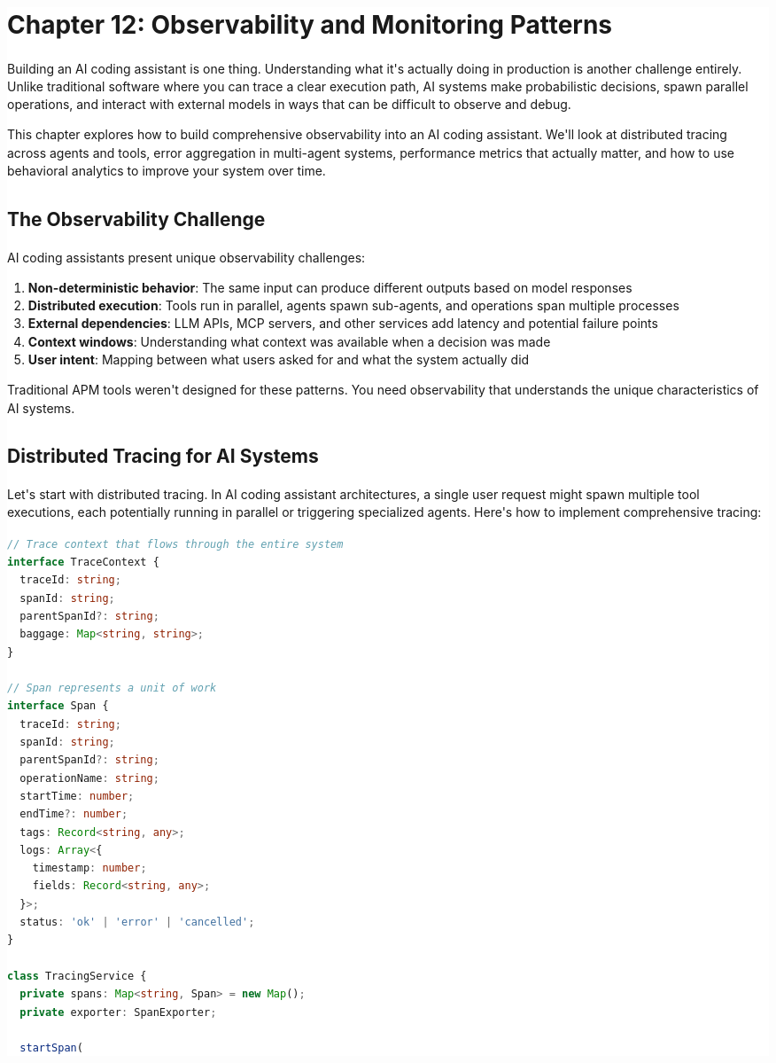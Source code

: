 # Chapter 12: Observability and Monitoring Patterns

Building an AI coding assistant is one thing. Understanding what it's actually doing in production is another challenge entirely. Unlike traditional software where you can trace a clear execution path, AI systems make probabilistic decisions, spawn parallel operations, and interact with external models in ways that can be difficult to observe and debug.

This chapter explores how to build comprehensive observability into an AI coding assistant. We'll look at distributed tracing across agents and tools, error aggregation in multi-agent systems, performance metrics that actually matter, and how to use behavioral analytics to improve your system over time.

## The Observability Challenge

AI coding assistants present unique observability challenges:

1. **Non-deterministic behavior**: The same input can produce different outputs based on model responses
2. **Distributed execution**: Tools run in parallel, agents spawn sub-agents, and operations span multiple processes
3. **External dependencies**: LLM APIs, MCP servers, and other services add latency and potential failure points
4. **Context windows**: Understanding what context was available when a decision was made
5. **User intent**: Mapping between what users asked for and what the system actually did

Traditional APM tools weren't designed for these patterns. You need observability that understands the unique characteristics of AI systems.

## Distributed Tracing for AI Systems

Let's start with distributed tracing. In AI coding assistant architectures, a single user request might spawn multiple tool executions, each potentially running in parallel or triggering specialized agents. Here's how to implement comprehensive tracing:

```typescript
// Trace context that flows through the entire system
interface TraceContext {
  traceId: string;
  spanId: string;
  parentSpanId?: string;
  baggage: Map<string, string>;
}

// Span represents a unit of work
interface Span {
  traceId: string;
  spanId: string;
  parentSpanId?: string;
  operationName: string;
  startTime: number;
  endTime?: number;
  tags: Record<string, any>;
  logs: Array<{
    timestamp: number;
    fields: Record<string, any>;
  }>;
  status: 'ok' | 'error' | 'cancelled';
}

class TracingService {
  private spans: Map<string, Span> = new Map();
  private exporter: SpanExporter;

  startSpan(
```